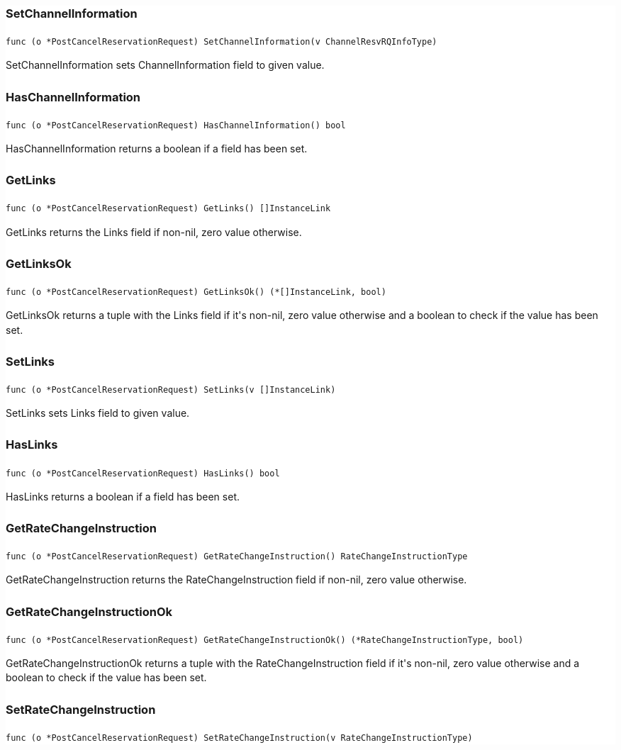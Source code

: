 ### SetChannelInformation

`func (o *PostCancelReservationRequest) SetChannelInformation(v ChannelResvRQInfoType)`

SetChannelInformation sets ChannelInformation field to given value.

### HasChannelInformation

`func (o *PostCancelReservationRequest) HasChannelInformation() bool`

HasChannelInformation returns a boolean if a field has been set.

### GetLinks

`func (o *PostCancelReservationRequest) GetLinks() []InstanceLink`

GetLinks returns the Links field if non-nil, zero value otherwise.

### GetLinksOk

`func (o *PostCancelReservationRequest) GetLinksOk() (*[]InstanceLink, bool)`

GetLinksOk returns a tuple with the Links field if it's non-nil, zero value otherwise
and a boolean to check if the value has been set.

### SetLinks

`func (o *PostCancelReservationRequest) SetLinks(v []InstanceLink)`

SetLinks sets Links field to given value.

### HasLinks

`func (o *PostCancelReservationRequest) HasLinks() bool`

HasLinks returns a boolean if a field has been set.

### GetRateChangeInstruction

`func (o *PostCancelReservationRequest) GetRateChangeInstruction() RateChangeInstructionType`

GetRateChangeInstruction returns the RateChangeInstruction field if non-nil, zero value otherwise.

### GetRateChangeInstructionOk

`func (o *PostCancelReservationRequest) GetRateChangeInstructionOk() (*RateChangeInstructionType, bool)`

GetRateChangeInstructionOk returns a tuple with the RateChangeInstruction field if it's non-nil, zero value otherwise
and a boolean to check if the value has been set.

### SetRateChangeInstruction

`func (o *PostCancelReservationRequest) SetRateChangeInstruction(v RateChangeInstructionType)`
